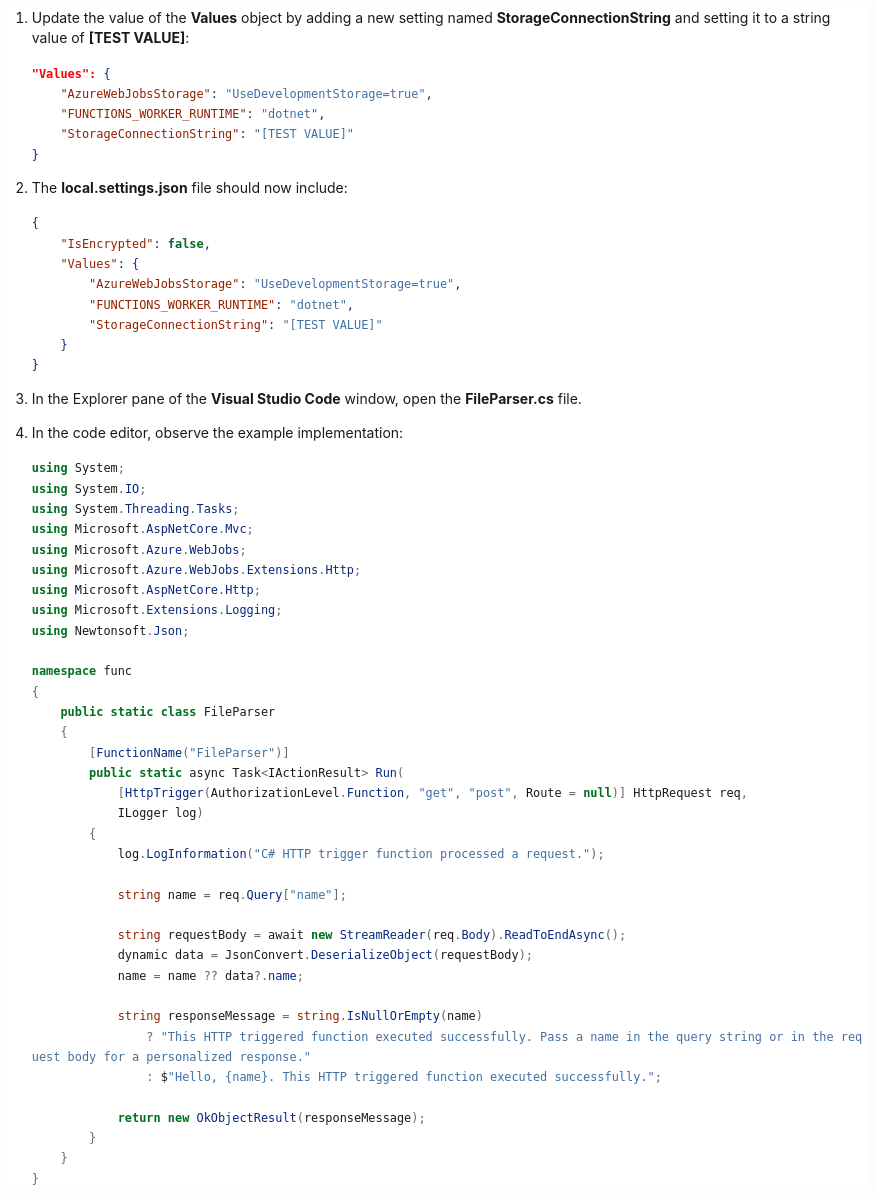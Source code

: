 1. Update the value of the **Values** object by adding a new setting named **StorageConnectionString** and setting it to a string value of **[TEST VALUE]**:

   ```json
   "Values": {
       "AzureWebJobsStorage": "UseDevelopmentStorage=true",
       "FUNCTIONS_WORKER_RUNTIME": "dotnet",
       "StorageConnectionString": "[TEST VALUE]"
   }
   ```

1. The **local.settings.json** file should now include:

   ```json
   {
       "IsEncrypted": false,
       "Values": {
           "AzureWebJobsStorage": "UseDevelopmentStorage=true",
           "FUNCTIONS_WORKER_RUNTIME": "dotnet",
           "StorageConnectionString": "[TEST VALUE]"
       }
   }
   ```

1. In the Explorer pane of the **Visual Studio Code** window, open the **FileParser.cs** file.

1. In the code editor, observe the example implementation:

   ```csharp
   using System;
   using System.IO;
   using System.Threading.Tasks;
   using Microsoft.AspNetCore.Mvc;
   using Microsoft.Azure.WebJobs;
   using Microsoft.Azure.WebJobs.Extensions.Http;
   using Microsoft.AspNetCore.Http;
   using Microsoft.Extensions.Logging;
   using Newtonsoft.Json;
   
   namespace func
   {
       public static class FileParser
       {
           [FunctionName("FileParser")]
           public static async Task<IActionResult> Run(
               [HttpTrigger(AuthorizationLevel.Function, "get", "post", Route = null)] HttpRequest req,
               ILogger log)
           {
               log.LogInformation("C# HTTP trigger function processed a request.");
   
               string name = req.Query["name"];
   
               string requestBody = await new StreamReader(req.Body).ReadToEndAsync();
               dynamic data = JsonConvert.DeserializeObject(requestBody);
               name = name ?? data?.name;
   
               string responseMessage = string.IsNullOrEmpty(name)
                   ? "This HTTP triggered function executed successfully. Pass a name in the query string or in the request body for a personalized response."
                   : $"Hello, {name}. This HTTP triggered function executed successfully.";
   
               return new OkObjectResult(responseMessage);
           }
       }
   }
   ```
